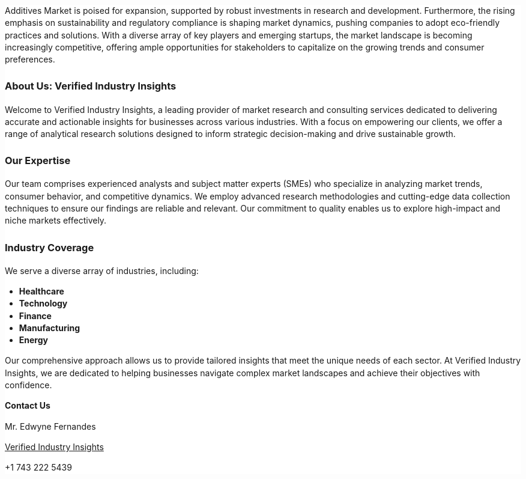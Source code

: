 Additives Market is poised for expansion, supported by robust investments in research and development. Furthermore, the rising emphasis on sustainability and regulatory compliance is shaping market dynamics, pushing companies to adopt eco-friendly practices and solutions. With a diverse array of key players and emerging startups, the market landscape is becoming increasingly competitive, offering ample opportunities for stakeholders to capitalize on the growing trends and consumer preferences.</p><h3>About Us: Verified Industry Insights</h3><p>Welcome to Verified Industry Insights, a leading provider of market research and consulting services dedicated to delivering accurate and actionable insights for businesses across various industries. With a focus on empowering our clients, we offer a range of analytical research solutions designed to inform strategic decision-making and drive sustainable growth.</p><h3>Our Expertise</h3><p>Our team comprises experienced analysts and subject matter experts (SMEs) who specialize in analyzing market trends, consumer behavior, and competitive dynamics. We employ advanced research methodologies and cutting-edge data collection techniques to ensure our findings are reliable and relevant. Our commitment to quality enables us to explore high-impact and niche markets effectively.</p><h3>Industry Coverage</h3><p>We serve a diverse array of industries, including:</p><ul><li><strong>Healthcare</strong></li><li><strong>Technology</strong></li><li><strong>Finance</strong></li><li><strong>Manufacturing</strong></li><li><strong>Energy</strong></li></ul><p>Our comprehensive approach allows us to provide tailored insights that meet the unique needs of each sector. At Verified Industry Insights, we are dedicated to helping businesses navigate complex market landscapes and achieve their objectives with confidence.</p><p><strong>Contact Us</strong></p><p>Mr. Edwyne Fernandes</p><p><a href="https://www.verifiedindustryinsights.com/">Verified Industry Insights</a></p><p>+1 743 222 5439</p>
